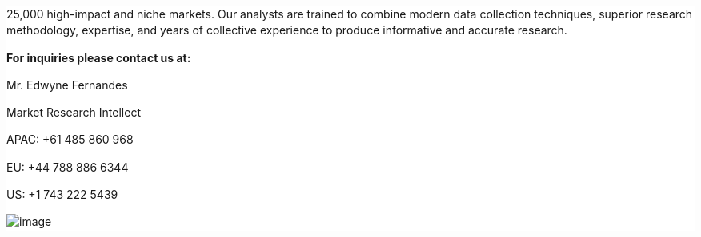 25,000 high-impact and niche markets. Our analysts are trained to combine modern data collection techniques, superior research methodology, expertise, and years of collective experience to produce informative and accurate research.</span></p><p><strong>For inquiries please contact us at:</strong></p><p>Mr. Edwyne Fernandes</p><p>Market Research Intellect</p><p>APAC: +61 485 860 968</p><p>EU: +44 788 886 6344</p><p>US: +1 743 222 5439</p>
![image](https://github.com/user-attachments/assets/87dda9a0-519a-4717-88e9-f68e94377f2f)
